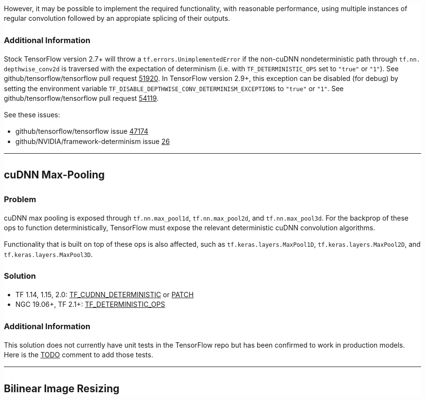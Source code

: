 However, it may be possible to implement the required functionality, with
reasonable performance, using multiple instances of regular convolution
followed by an appropiate splicing of their outputs.

### Additional Information

Stock TensorFlow version 2.7+ will throw a `tf.errors.UnimplementedError` if the
non-cuDNN nondeterministic path through `tf.nn.depthwise_conv2d` is
traversed with the expectation of determinism (i.e. with `TF_DETERMINISTIC_OPS`
set to `"true"` or `"1"`). See github/tensorflow/tensorflow pull request
[51920][51920]. In TensorFlow version 2.9+, this exception can be disabled (for
debug) by setting the environment variable
`TF_DISABLE_DEPTHWISE_CONV_DETERMINISM_EXCEPTIONS` to `"true"` or `"1"`. See
github/tensorflow/tensorflow pull request [54119][54119].

See these issues:

  * github/tensorflow/tensorflow issue [47174][47174]
  * github/NVIDIA/framework-determinism issue
    [26](https://github.com/NVIDIA/framework-determinism/issues/26)

---

<a name="max-pool"></a>
## cuDNN Max-Pooling

### Problem

cuDNN max pooling is exposed through `tf.nn.max_pool1d`, `tf.nn.max_pool2d`, and
`tf.nn.max_pool3d`. For the backprop of these ops to function deterministically,
TensorFlow must expose the relevant deterministic cuDNN convolution algorithms.

Functionality that is built on top of these ops is also affected, such as
`tf.keras.layers.MaxPool1D`, `tf.keras.layers.MaxPool2D`, and
`tf.keras.layers.MaxPool3D`.

### Solution

  * TF 1.14, 1.15, 2.0: [TF_CUDNN_DETERMINISTIC](#TF_CUDNN_DETERMINISTIC) or
    [PATCH](#PATCH)
  * NGC 19.06+, TF 2.1+: [TF_DETERMINISTIC_OPS](#TF_DETERMINISTIC_OPS)

### Additional Information

This solution does not currently have unit tests in the TensorFlow repo but has
been confirmed to work in production models. Here is the
[TODO](https://github.com/tensorflow/tensorflow/blob/6269e15ade2b6b56cd5128afc46d7886da962571/tensorflow/python/kernel_tests/cudnn_deterministic_base.py#L53)
comment to add those tests.

---

<a name="resize-bilinear"></a>
## Bilinear Image Resizing


[10857]: https://github.com/tensorflow/tensorflow/issues/10857
[18037]: https://github.com/tensorflow/tensorflow/issues/18037
[38151]: https://github.com/tensorflow/tensorflow/issues/38151
[38185]: https://github.com/tensorflow/tensorflow/issues/38185
[39751]: https://github.com/tensorflow/tensorflow/issues/39751
[42033]: https://github.com/tensorflow/tensorflow/issues/42033
[47174]: https://github.com/tensorflow/tensorflow/issues/47174
[47419]: https://github.com/tensorflow/tensorflow/pull/47419
[47749]: https://github.com/tensorflow/tensorflow/pull/47749
[47772]: https://github.com/tensorflow/tensorflow/pull/47772
[47925]: https://github.com/tensorflow/tensorflow/pull/47925
[47974]: https://github.com/tensorflow/tensorflow/pull/47974
[48905]: https://github.com/tensorflow/tensorflow/pull/48905
[49178]: https://github.com/tensorflow/tensorflow/pull/49178
[50070]: https://github.com/tensorflow/tensorflow/pull/50070
[50355]: https://github.com/tensorflow/tensorflow/pull/50355
[50505]: https://github.com/tensorflow/tensorflow/pull/50505
[51023]: https://github.com/tensorflow/tensorflow/pull/51023
[51140]: https://github.com/tensorflow/tensorflow/pull/51140
[51392]: https://github.com/tensorflow/tensorflow/pull/51392
[51861]: https://github.com/tensorflow/tensorflow/pull/51861
[51920]: https://github.com/tensorflow/tensorflow/pull/51920
[52227]: https://github.com/tensorflow/tensorflow/pull/52227
[53771]: https://github.com/tensorflow/tensorflow/issues/53771
[54119]: https://github.com/tensorflow/tensorflow/pull/54119